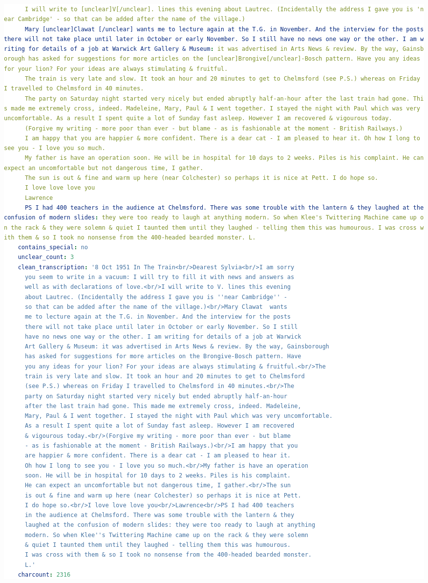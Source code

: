 ```yaml
      I will write to [unclear]V[/unclear]. lines this evening about Lautrec. (Incidentally the address I gave you is 'near Cambridge' - so that can be added after the name of the village.)
      Mary [unclear]Clawat [/unclear] wants me to lecture again at the T.G. in November. And the interview for the posts there will not take place until later in October or early November. So I still have no news one way or the other. I am writing for details of a job at Warwick Art Gallery & Museum: it was advertised in Arts News & review. By the way, Gainsborough has asked for suggestions for more articles on the [unclear]Brongive[/unclear]-Bosch pattern. Have you any ideas for your lion? For your ideas are always stimulating & fruitful.
      The train is very late and slow. It took an hour and 20 minutes to get to Chelmsford (see P.S.) whereas on Friday I travelled to Chelmsford in 40 minutes.
      The party on Saturday night started very nicely but ended abruptly half-an-hour after the last train had gone. This made me extremely cross, indeed. Madeleine, Mary, Paul & I went together. I stayed the night with Paul which was very uncomfortable. As a result I spent quite a lot of Sunday fast asleep. However I am recovered & vigourous today.
      (Forgive my writing - more poor than ever - but blame - as is fashionable at the moment - British Railways.)
      I am happy that you are happier & more confident. There is a dear cat - I am pleased to hear it. Oh how I long to see you - I love you so much.
      My father is have an operation soon. He will be in hospital for 10 days to 2 weeks. Piles is his complaint. He can expect an uncomfortable but not dangerous time, I gather.
      The sun is out & fine and warm up here (near Colchester) so perhaps it is nice at Pett. I do hope so.
      I love love love you
      Lawrence
      PS I had 400 teachers in the audience at Chelmsford. There was some trouble with the lantern & they laughed at the confusion of modern slides: they were too ready to laugh at anything modern. So when Klee's Twittering Machine came up on the rack & they were solemn & quiet I taunted them until they laughed - telling them this was humourous. I was cross with them & so I took no nonsense from the 400-headed bearded monster. L.
    contains_special: no
    unclear_count: 3
    clean_transcription: '8 Oct 1951 In The Train<br/>Dearest Sylvia<br/>I am sorry
      you seem to write in a vacuum: I will try to fill it with news and answers as
      well as with declarations of love.<br/>I will write to V. lines this evening
      about Lautrec. (Incidentally the address I gave you is ''near Cambridge'' -
      so that can be added after the name of the village.)<br/>Mary Clawat  wants
      me to lecture again at the T.G. in November. And the interview for the posts
      there will not take place until later in October or early November. So I still
      have no news one way or the other. I am writing for details of a job at Warwick
      Art Gallery & Museum: it was advertised in Arts News & review. By the way, Gainsborough
      has asked for suggestions for more articles on the Brongive-Bosch pattern. Have
      you any ideas for your lion? For your ideas are always stimulating & fruitful.<br/>The
      train is very late and slow. It took an hour and 20 minutes to get to Chelmsford
      (see P.S.) whereas on Friday I travelled to Chelmsford in 40 minutes.<br/>The
      party on Saturday night started very nicely but ended abruptly half-an-hour
      after the last train had gone. This made me extremely cross, indeed. Madeleine,
      Mary, Paul & I went together. I stayed the night with Paul which was very uncomfortable.
      As a result I spent quite a lot of Sunday fast asleep. However I am recovered
      & vigourous today.<br/>(Forgive my writing - more poor than ever - but blame
      - as is fashionable at the moment - British Railways.)<br/>I am happy that you
      are happier & more confident. There is a dear cat - I am pleased to hear it.
      Oh how I long to see you - I love you so much.<br/>My father is have an operation
      soon. He will be in hospital for 10 days to 2 weeks. Piles is his complaint.
      He can expect an uncomfortable but not dangerous time, I gather.<br/>The sun
      is out & fine and warm up here (near Colchester) so perhaps it is nice at Pett.
      I do hope so.<br/>I love love love you<br/>Lawrence<br/>PS I had 400 teachers
      in the audience at Chelmsford. There was some trouble with the lantern & they
      laughed at the confusion of modern slides: they were too ready to laugh at anything
      modern. So when Klee''s Twittering Machine came up on the rack & they were solemn
      & quiet I taunted them until they laughed - telling them this was humourous.
      I was cross with them & so I took no nonsense from the 400-headed bearded monster.
      L.'
    charcount: 2316
```